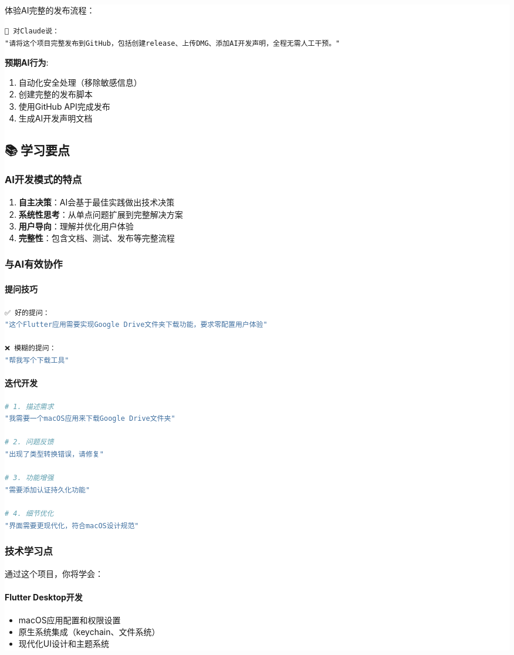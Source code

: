体验AI完整的发布流程：

```
💬 对Claude说：
"请将这个项目完整发布到GitHub，包括创建release、上传DMG、添加AI开发声明，全程无需人工干预。"
```

**预期AI行为**:
1. 自动化安全处理（移除敏感信息）
2. 创建完整的发布脚本
3. 使用GitHub API完成发布
4. 生成AI开发声明文档

## 📚 学习要点

### AI开发模式的特点

1. **自主决策**：AI会基于最佳实践做出技术决策
2. **系统性思考**：从单点问题扩展到完整解决方案
3. **用户导向**：理解并优化用户体验
4. **完整性**：包含文档、测试、发布等完整流程

### 与AI有效协作

#### 提问技巧
```bash
✅ 好的提问：
"这个Flutter应用需要实现Google Drive文件夹下载功能，要求零配置用户体验"

❌ 模糊的提问：
"帮我写个下载工具"
```

#### 迭代开发
```bash
# 1. 描述需求
"我需要一个macOS应用来下载Google Drive文件夹"

# 2. 问题反馈
"出现了类型转换错误，请修复"

# 3. 功能增强
"需要添加认证持久化功能"

# 4. 细节优化
"界面需要更现代化，符合macOS设计规范"
```

### 技术学习点

通过这个项目，你将学会：

#### Flutter Desktop开发
- macOS应用配置和权限设置
- 原生系统集成（keychain、文件系统）
- 现代化UI设计和主题系统
